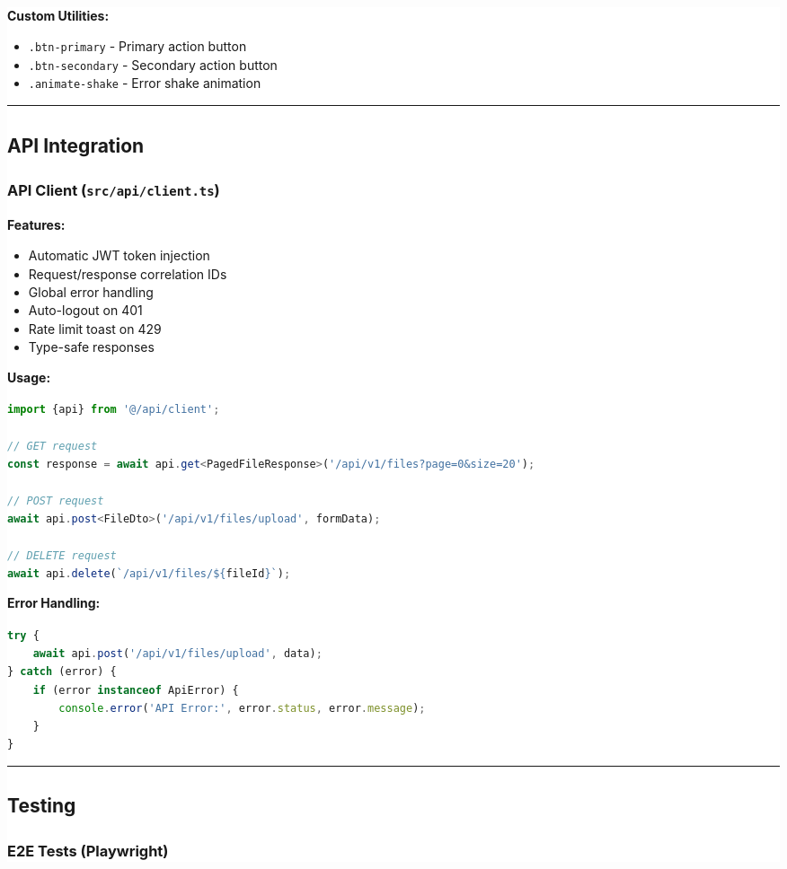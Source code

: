 **Custom Utilities:**

- `.btn-primary` - Primary action button
- `.btn-secondary` - Secondary action button
- `.animate-shake` - Error shake animation

---

## API Integration

### API Client (`src/api/client.ts`)

**Features:**

- Automatic JWT token injection
- Request/response correlation IDs
- Global error handling
- Auto-logout on 401
- Rate limit toast on 429
- Type-safe responses

**Usage:**

```typescript
import {api} from '@/api/client';

// GET request
const response = await api.get<PagedFileResponse>('/api/v1/files?page=0&size=20');

// POST request
await api.post<FileDto>('/api/v1/files/upload', formData);

// DELETE request
await api.delete(`/api/v1/files/${fileId}`);
```

**Error Handling:**

```typescript
try {
    await api.post('/api/v1/files/upload', data);
} catch (error) {
    if (error instanceof ApiError) {
        console.error('API Error:', error.status, error.message);
    }
}
```

---

## Testing

### E2E Tests (Playwright)

